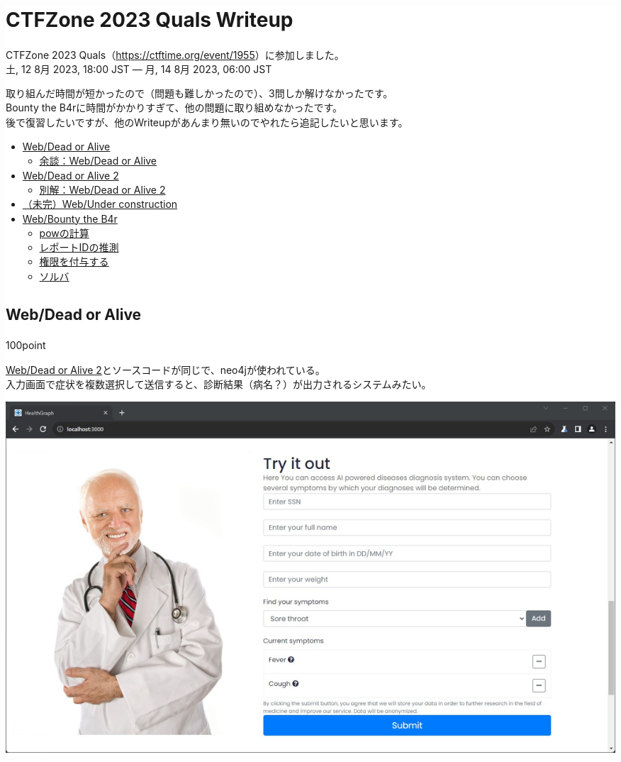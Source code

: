 # CTFZone 2023 Quals Writeup

CTFZone 2023 Quals（<https://ctftime.org/event/1955>）に参加しました。  
土, 12 8月 2023, 18:00 JST — 月, 14 8月 2023, 06:00 JST

取り組んだ時間が短かったので（問題も難しかったので）、3問しか解けなかったです。  
Bounty the B4rに時間がかかりすぎて、他の問題に取り組めなかったです。  
後で復習したいですが、他のWriteupがあんまり無いのでやれたら追記したいと思います。





- [Web/Dead or Alive](#webdead-or-alive)
  - [余談：Web/Dead or Alive](#余談webdead-or-alive)
- [Web/Dead or Alive 2](#webdead-or-alive-2)
  - [別解：Web/Dead or Alive 2](#別解webdead-or-alive-2)
- [（未完）Web/Under construction](#未完webunder-construction)
- [Web/Bounty the B4r](#webbounty-the-b4r)
  - [powの計算](#powの計算)
  - [レポートIDの推測](#レポートidの推測)
  - [権限を付与する](#権限を付与する)
  - [ソルバ](#ソルバ)



## Web/Dead or Alive

100point

[Web/Dead or Alive 2](#webdead-or-alive-2)とソースコードが同じで、neo4jが使われている。  
入力画面で症状を複数選択して送信すると、診断結果（病名？）が出力されるシステムみたい。  

![1.jpg](./images/1.jpg)

